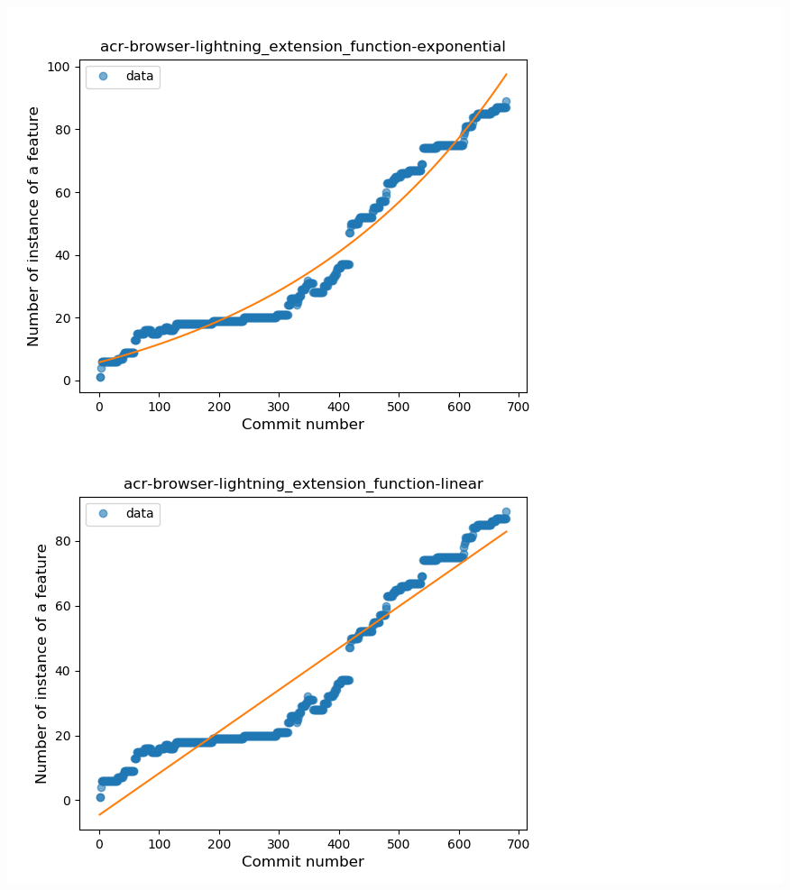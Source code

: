 ![acr-browser-lightning T4](../plots/acr-browser-lightning_extension_function_T4.png)
![acr-browser-lightning T1](../plots/acr-browser-lightning_extension_function_T1.png)